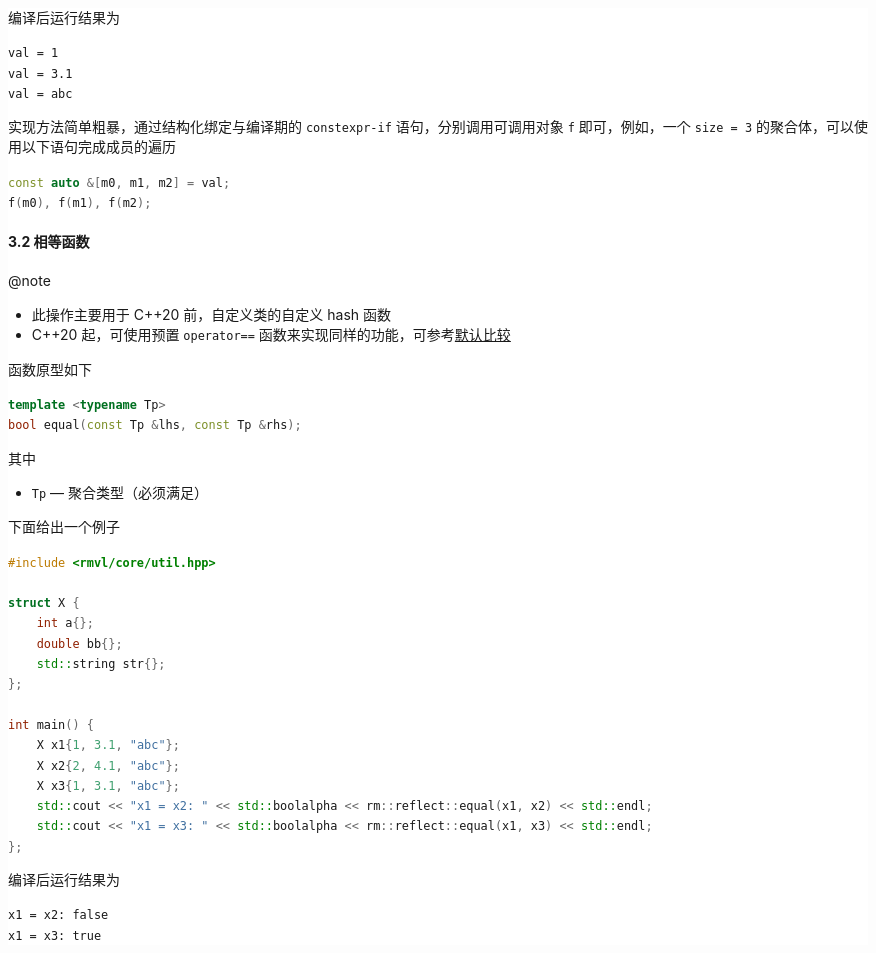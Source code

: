 编译后运行结果为

```
val = 1
val = 3.1
val = abc
```

实现方法简单粗暴，通过结构化绑定与编译期的 `constexpr-if` 语句，分别调用可调用对象 `f` 即可，例如，一个 `size = 3` 的聚合体，可以使用以下语句完成成员的遍历

```cpp
const auto &[m0, m1, m2] = val;
f(m0), f(m1), f(m2);
```

#### 3.2 相等函数

@note
- 此操作主要用于 C++20 前，自定义类的自定义 hash 函数
- C++20 起，可使用预置 `operator==` 函数来实现同样的功能，可参考[默认比较](https://zh.cppreference.com/w/cpp/language/default_comparisons)

函数原型如下

```cpp
template <typename Tp>
bool equal(const Tp &lhs, const Tp &rhs);
```

其中

- `Tp` — 聚合类型（必须满足）

下面给出一个例子

```cpp
#include <rmvl/core/util.hpp>

struct X {
    int a{};
    double bb{};
    std::string str{};
};

int main() {
    X x1{1, 3.1, "abc"};
    X x2{2, 4.1, "abc"};
    X x3{1, 3.1, "abc"};
    std::cout << "x1 = x2: " << std::boolalpha << rm::reflect::equal(x1, x2) << std::endl;
    std::cout << "x1 = x3: " << std::boolalpha << rm::reflect::equal(x1, x3) << std::endl;
};
```

编译后运行结果为

```
x1 = x2: false
x1 = x3: true
```
